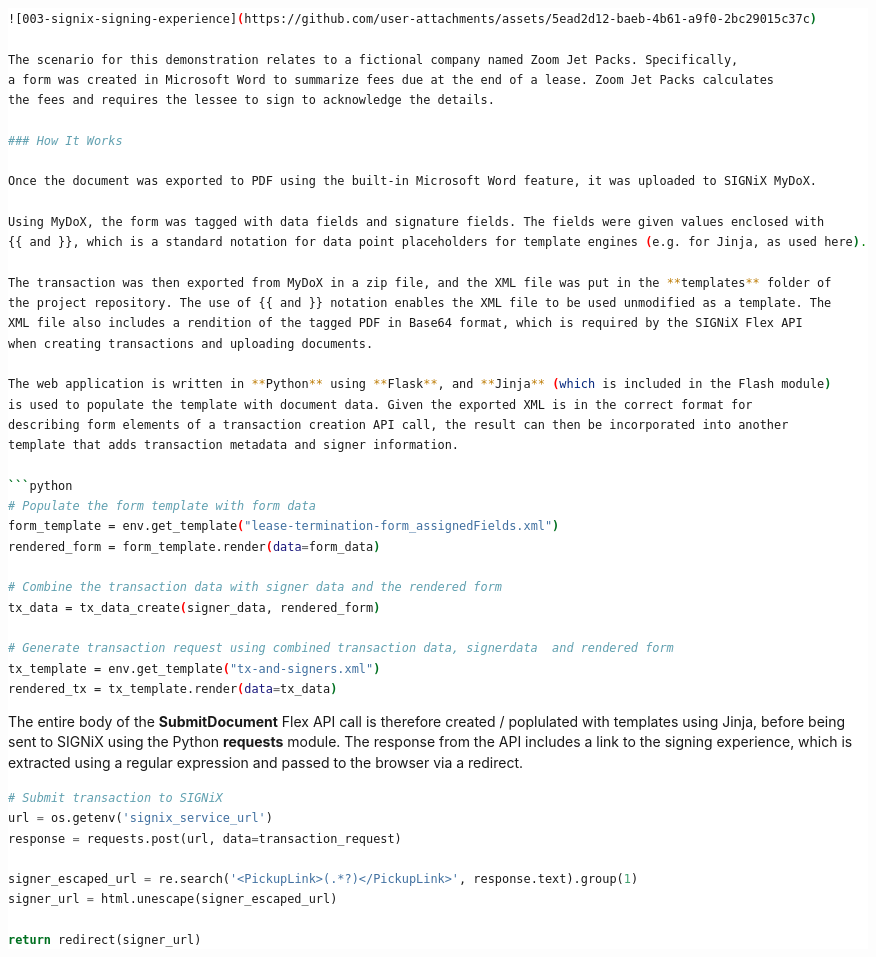    ```bash
![003-signix-signing-experience](https://github.com/user-attachments/assets/5ead2d12-baeb-4b61-a9f0-2bc29015c37c)

The scenario for this demonstration relates to a fictional company named Zoom Jet Packs. Specifically,
a form was created in Microsoft Word to summarize fees due at the end of a lease. Zoom Jet Packs calculates
the fees and requires the lessee to sign to acknowledge the details.

### How It Works

Once the document was exported to PDF using the built-in Microsoft Word feature, it was uploaded to SIGNiX MyDoX.

Using MyDoX, the form was tagged with data fields and signature fields. The fields were given values enclosed with
{{ and }}, which is a standard notation for data point placeholders for template engines (e.g. for Jinja, as used here).

The transaction was then exported from MyDoX in a zip file, and the XML file was put in the **templates** folder of
the project repository. The use of {{ and }} notation enables the XML file to be used unmodified as a template. The
XML file also includes a rendition of the tagged PDF in Base64 format, which is required by the SIGNiX Flex API
when creating transactions and uploading documents.

The web application is written in **Python** using **Flask**, and **Jinja** (which is included in the Flash module) 
is used to populate the template with document data. Given the exported XML is in the correct format for 
describing form elements of a transaction creation API call, the result can then be incorporated into another
template that adds transaction metadata and signer information.

```python
# Populate the form template with form data
form_template = env.get_template("lease-termination-form_assignedFields.xml")
rendered_form = form_template.render(data=form_data)

# Combine the transaction data with signer data and the rendered form
tx_data = tx_data_create(signer_data, rendered_form)

# Generate transaction request using combined transaction data, signerdata  and rendered form
tx_template = env.get_template("tx-and-signers.xml")
rendered_tx = tx_template.render(data=tx_data)
```

The entire body of the **SubmitDocument** Flex API call is therefore created / poplulated with templates using
Jinja, before being sent to SIGNiX using the Python **requests** module. The response from the API includes a link
to the signing experience, which is extracted using a regular expression and passed to the browser via a redirect.
```python
# Submit transaction to SIGNiX
url = os.getenv('signix_service_url')
response = requests.post(url, data=transaction_request)

signer_escaped_url = re.search('<PickupLink>(.*?)</PickupLink>', response.text).group(1)
signer_url = html.unescape(signer_escaped_url)

return redirect(signer_url)
```